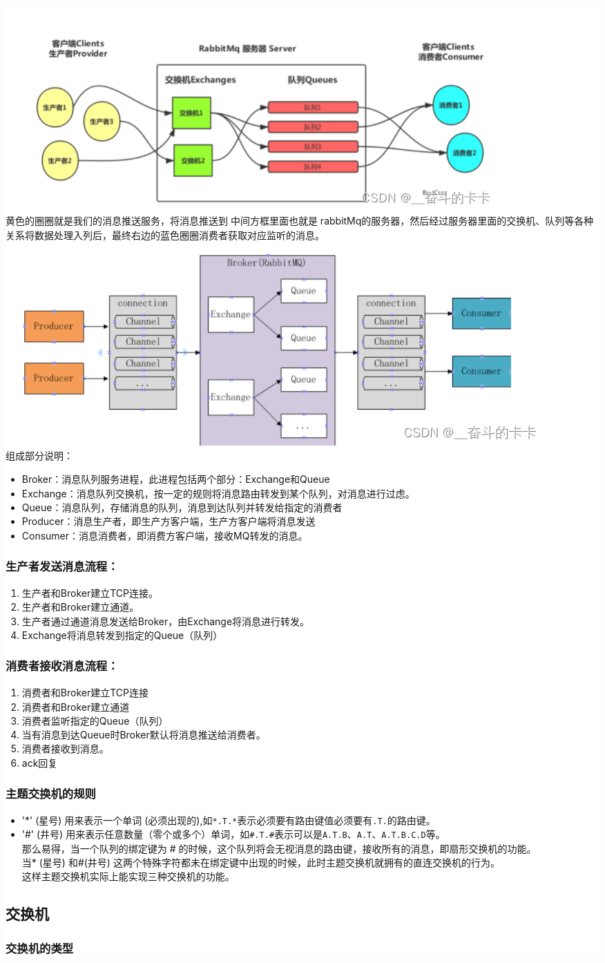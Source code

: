 ![如图](../photo/18.png)  
黄色的圈圈就是我们的消息推送服务，将消息推送到 中间方框里面也就是 rabbitMq的服务器，然后经过服务器里面的交换机、队列等各种关系将数据处理入列后，最终右边的蓝色圈圈消费者获取对应监听的消息。  
![如图](../photo/19.png)  
组成部分说明：
- Broker：消息队列服务进程，此进程包括两个部分：Exchange和Queue
- Exchange：消息队列交换机，按一定的规则将消息路由转发到某个队列，对消息进行过虑。
- Queue：消息队列，存储消息的队列，消息到达队列并转发给指定的消费者
- Producer：消息生产者，即生产方客户端，生产方客户端将消息发送
- Consumer：消息消费者，即消费方客户端，接收MQ转发的消息。
### 生产者发送消息流程：
1. 生产者和Broker建立TCP连接。
2. 生产者和Broker建立通道。
3. 生产者通过通道消息发送给Broker，由Exchange将消息进行转发。
4. Exchange将消息转发到指定的Queue（队列）
### 消费者接收消息流程：
1. 消费者和Broker建立TCP连接
2. 消费者和Broker建立通道
3. 消费者监听指定的Queue（队列）
4. 当有消息到达Queue时Broker默认将消息推送给消费者。
5. 消费者接收到消息。
6. ack回复
### 主题交换机的规则 
- '*' (星号) 用来表示一个单词 (必须出现的),如`*.T.*`表示必须要有路由键值必须要有`.T.`的路由键。  
- '#' (井号) 用来表示任意数量（零个或多个）单词，如`#.T.#`表示可以是`A.T.B`、`A.T`、`A.T.B.C.D`等。  
那么易得，当一个队列的绑定键为 # 的时候，这个队列将会无视消息的路由键，接收所有的消息，即扇形交换机的功能。  
当* (星号) 和#(井号) 这两个特殊字符都未在绑定键中出现的时候，此时主题交换机就拥有的直连交换机的行为。  
这样主题交换机实际上能实现三种交换机的功能。
## 交换机
### 交换机的类型